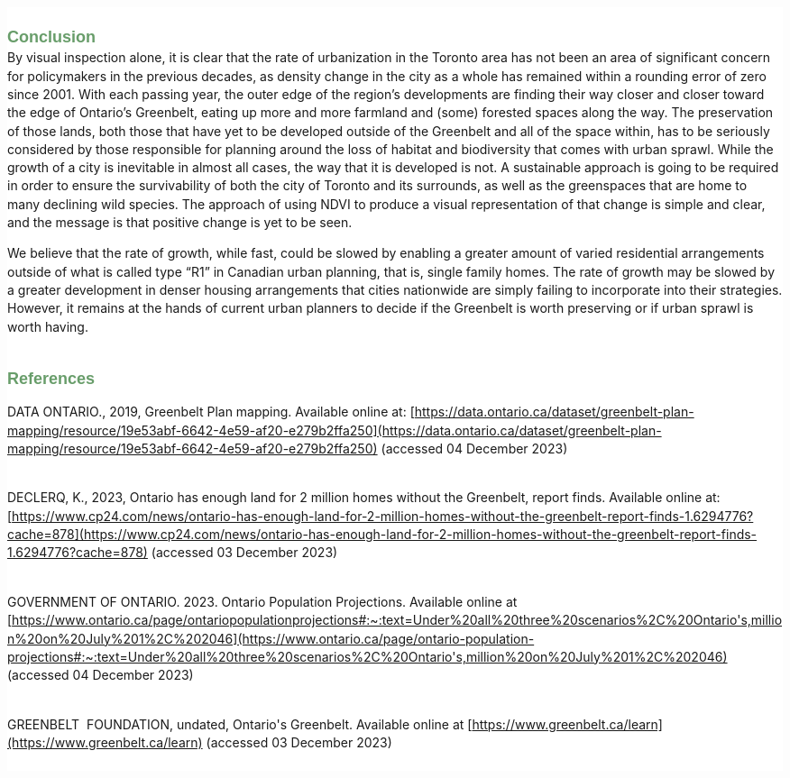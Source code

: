 <br>
<b style="color: #689d6a; font-size: 18px; font-family: 'Schibsted Grotesk', sans-serif;">Conclusion
</b><br>
By visual inspection alone, it is clear that the rate of urbanization in the Toronto area has not been an area of significant concern for policymakers in the previous decades, as density change in the city as a whole has remained within a rounding error of zero since 2001. With each passing year, the outer edge of the region’s developments are finding their way closer and closer toward the edge of Ontario’s Greenbelt, eating up more and more farmland and (some) forested spaces along the way. The preservation of those lands, both those that have yet to be developed outside of the Greenbelt and all of the space within, has to be seriously considered by those responsible for planning around the loss of habitat and biodiversity that comes with urban sprawl. While the growth of a city is inevitable in almost all cases, the way that it is developed is not. A sustainable approach is going to be required in order to ensure the survivability of both the city of Toronto and its surrounds, as well as the greenspaces that are home to many declining wild species. The approach of using NDVI to produce a visual representation of that change is simple and clear, and the message is that positive change is yet to be seen.

We believe that the rate of growth, while fast, could be slowed by enabling a greater amount of varied residential arrangements outside of what is called type “R1” in Canadian urban planning, that is, single family homes. The rate of growth may be slowed by a greater development in denser housing arrangements that cities nationwide are simply failing to incorporate into their strategies. However, it remains at the hands of current urban planners to decide if the Greenbelt is worth preserving or if urban sprawl is worth having.


<br>
<b style="color: #689d6a; font-size: 18px; font-family: 'Schibsted Grotesk', sans-serif;">References
</b><br>

DATA ONTARIO., 2019, Greenbelt Plan mapping. Available online at: [https://data.ontario.ca/dataset/greenbelt-plan-mapping/resource/19e53abf-6642-4e59-af20-e279b2ffa250](https://data.ontario.ca/dataset/greenbelt-plan-mapping/resource/19e53abf-6642-4e59-af20-e279b2ffa250) (accessed 04 December 2023)<br><br>

  

DECLERQ, K., 2023, Ontario has enough land for 2 million homes without the Greenbelt, report finds. Available online at: [https://www.cp24.com/news/ontario-has-enough-land-for-2-million-homes-without-the-greenbelt-report-finds-1.6294776?cache=878](https://www.cp24.com/news/ontario-has-enough-land-for-2-million-homes-without-the-greenbelt-report-finds-1.6294776?cache=878) (accessed 03 December 2023)<br><br>

  

GOVERNMENT OF ONTARIO. 2023. Ontario Population Projections. Available online at  [https://www.ontario.ca/page/ontariopopulationprojections#:~:text=Under%20all%20three%20scenarios%2C%20Ontario's,million%20on%20July%201%2C%202046](https://www.ontario.ca/page/ontario-population-projections#:~:text=Under%20all%20three%20scenarios%2C%20Ontario's,million%20on%20July%201%2C%202046) (accessed 04 December 2023)<br><br>

  

GREENBELT  FOUNDATION, undated, Ontario's Greenbelt. Available online at [https://www.greenbelt.ca/learn](https://www.greenbelt.ca/learn) (accessed 03 December 2023)<br><br>
